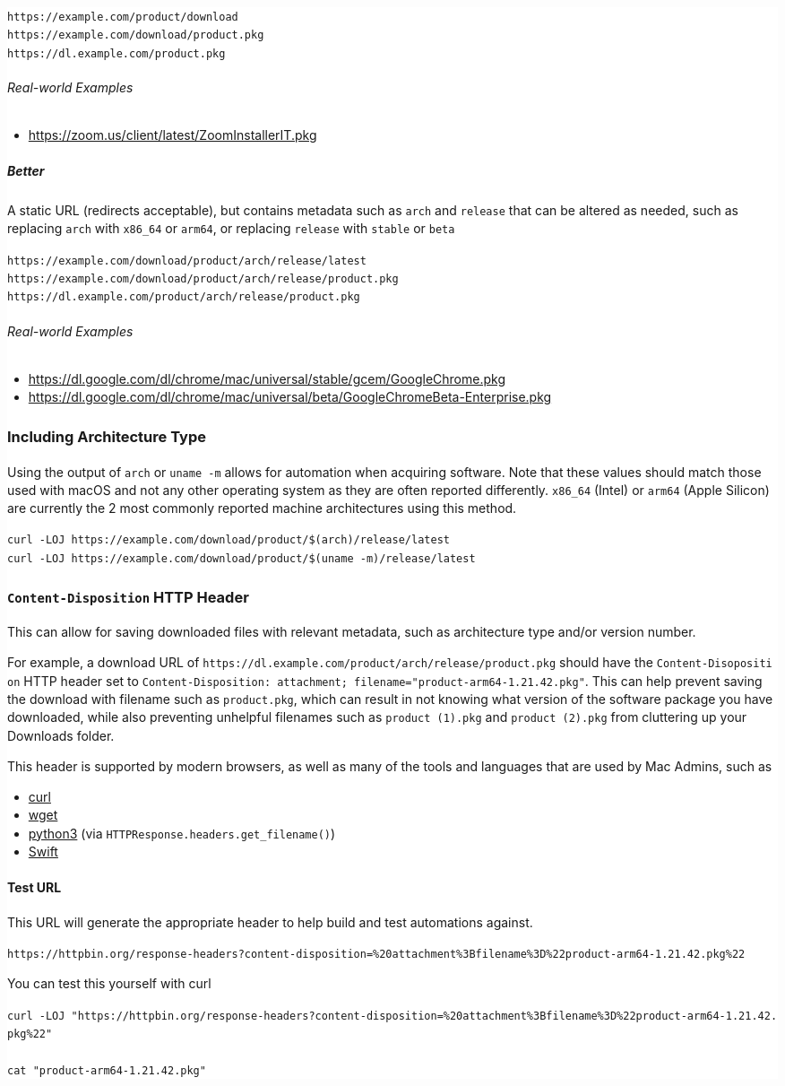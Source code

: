     https://example.com/product/download
    https://example.com/download/product.pkg
    https://dl.example.com/product.pkg

###### Real-world Examples
* https://zoom.us/client/latest/ZoomInstallerIT.pkg

##### Better
A static URL (redirects acceptable), but contains metadata such as `arch` and `release` that can be altered as needed, such as replacing `arch` with `x86_64` or `arm64`, or replacing `release` with `stable` or `beta`

    https://example.com/download/product/arch/release/latest
    https://example.com/download/product/arch/release/product.pkg
    https://dl.example.com/product/arch/release/product.pkg

###### Real-world Examples
* https://dl.google.com/dl/chrome/mac/universal/stable/gcem/GoogleChrome.pkg
* https://dl.google.com/dl/chrome/mac/universal/beta/GoogleChromeBeta-Enterprise.pkg

### Including Architecture Type
Using the output of `arch` or `uname -m` allows for automation when acquiring software. Note that these values should match those used with macOS and not any other operating system as they are often reported differently. `x86_64` (Intel) or `arm64` (Apple Silicon) are currently the 2 most commonly reported machine architectures using this method.

    curl -LOJ https://example.com/download/product/$(arch)/release/latest
    curl -LOJ https://example.com/download/product/$(uname -m)/release/latest

### `Content-Disposition` HTTP Header
This can allow for saving downloaded files with relevant metadata, such as architecture type and/or version number. 

For example, a download URL of `https://dl.example.com/product/arch/release/product.pkg` should have the `Content-Disoposition` HTTP header set to `Content-Disposition: attachment; filename="product-arm64-1.21.42.pkg"`. This can help prevent saving the download with filename such as `product.pkg`, which can result in not knowing what version of the software package you have downloaded, while also preventing unhelpful filenames such as `product (1).pkg` and `product (2).pkg` from cluttering up your Downloads folder.

This header is supported by modern browsers, as well as many of the tools and languages that are used by Mac Admins, such as 
* [curl](https://curl.se/docs/manpage.html#-J)
* [wget](https://www.gnu.org/software/wget/manual/wget.html#index-Content_002dDisposition)
* [python3](https://docs.python.org/3/library/http.client.html#http.client.HTTPResponse.headers) (via `HTTPResponse.headers.get_filename()`)
* [Swift](https://developer.apple.com/documentation/foundation/urlresponse/1415924-suggestedfilename)

#### Test URL
This URL will generate the appropriate header to help build and test automations against.
```bash
https://httpbin.org/response-headers?content-disposition=%20attachment%3Bfilename%3D%22product-arm64-1.21.42.pkg%22
```
You can test this yourself with curl
```
curl -LOJ "https://httpbin.org/response-headers?content-disposition=%20attachment%3Bfilename%3D%22product-arm64-1.21.42.pkg%22"

cat "product-arm64-1.21.42.pkg"
```
